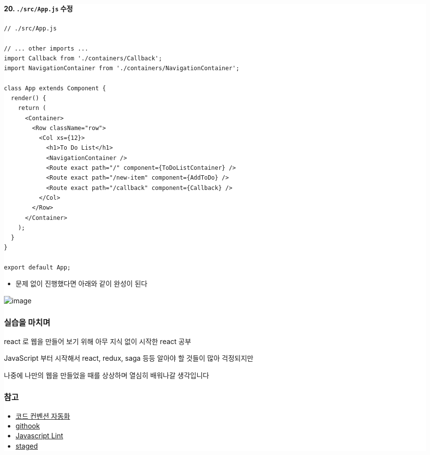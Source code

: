 

#### 20. `./src/App.js` 수정

```react
// ./src/App.js

// ... other imports ...
import Callback from './containers/Callback';
import NavigationContainer from './containers/NavigationContainer';

class App extends Component {
  render() {
    return (
      <Container>
        <Row className="row">
          <Col xs={12}>
            <h1>To Do List</h1>
            <NavigationContainer />
            <Route exact path="/" component={ToDoListContainer} />
            <Route exact path="/new-item" component={AddToDo} />
            <Route exact path="/callback" component={Callback} />
          </Col>
        </Row>
      </Container>
    );
  }
}

export default App;
```



* 문제 없이 진행했다면 아래와 같이 완성이 된다

![image](https://user-images.githubusercontent.com/48499094/67721763-bbe5bd00-fa1a-11e9-834c-4714332211b5.png)



### 실습을 마치며

react 로 웹을 만들어 보기 위해 아무 지식 없이 시작한 react 공부

JavaScript 부터 시작해서 react, redux, saga 등등 알아야 할 것들이 많아 걱정되지만 

나중에 나만의 웹을 만들었을 때를 상상하며 열심히 배워나갈 생각입니다





### 참고

- [코드 컨벤션 자동화](http://guswnsxodlf.github.io/auto-js-code-convention)
- [githook](http://meonggae.blogspot.com/2017/03/git-git-hooks.html)
- [Javascript Lint](http://blog.naver.com/PostView.nhn?blogId=hji7000&logNo=220658622248&parentCategoryNo=&categoryNo=43&viewDate=&isShowPopularPosts=false&from=postView)
- [staged](https://git-scm.com/book/ko/v2/Git%EC%9D%98-%EA%B8%B0%EC%B4%88-%EC%88%98%EC%A0%95%ED%95%98%EA%B3%A0-%EC%A0%80%EC%9E%A5%EC%86%8C%EC%97%90-%EC%A0%80%EC%9E%A5%ED%95%98%EA%B8%B0)
